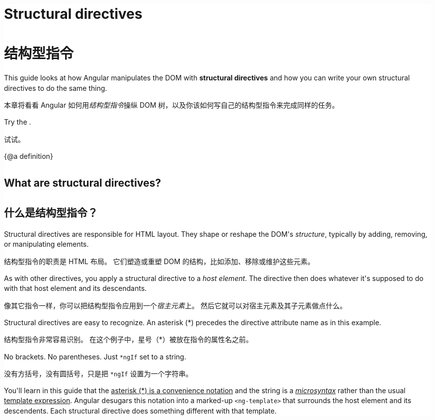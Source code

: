 # Structural directives

# 结构型指令

<style>
  h4 {font-size: 17px !important; text-transform: none !important;}
  .syntax { font-family: Consolas, 'Lucida Sans', Courier, sans-serif; color: black; font-size: 85%; }

</style>

This guide looks at how Angular manipulates the DOM with **structural directives** and
how you can write your own structural directives to do the same thing.

本章将看看 Angular 如何用*结构型指令*操纵 DOM 树，以及你该如何写自己的结构型指令来完成同样的任务。

Try the <live-example></live-example>.

试试<live-example></live-example>。

{@a definition}

## What are structural directives?

## 什么是结构型指令？

Structural directives are responsible for HTML layout.
They shape or reshape the DOM's _structure_, typically by adding, removing, or manipulating
elements.

结构型指令的职责是 HTML 布局。
它们塑造或重塑 DOM 的结构，比如添加、移除或维护这些元素。

As with other directives, you apply a structural directive to a _host element_.
The directive then does whatever it's supposed to do with that host element and its descendants.

像其它指令一样，你可以把结构型指令应用到一个*宿主元素*上。
然后它就可以对宿主元素及其子元素做点什么。

Structural directives are easy to recognize.
An asterisk (*) precedes the directive attribute name as in this example.

结构型指令非常容易识别。
在这个例子中，星号（*）被放在指令的属性名之前。

<code-example path="structural-directives/src/app/app.component.html" header="src/app/app.component.html (ngif)" region="ngif"></code-example>

No brackets. No parentheses. Just `*ngIf` set to a string.

没有方括号，没有圆括号，只是把 `*ngIf` 设置为一个字符串。

You'll learn in this guide that the [asterisk (*) is a convenience notation](guide/structural-directives#asterisk)
and the string is a [_microsyntax_](guide/structural-directives#microsyntax) rather than the usual
[template expression](guide/template-syntax#template-expressions).
Angular desugars this notation into a marked-up `<ng-template>` that surrounds the
host element and its descendents.
Each structural directive does something different with that template.

